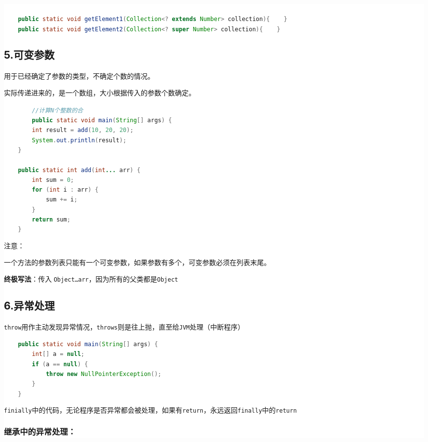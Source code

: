```java

    public static void getElement1(Collection<? extends Number> collection){    }
    public static void getElement2(Collection<? super Number> collection){    }
```



## 5.可变参数

用于已经确定了参数的类型，不确定个数的情况。

实际传递进来的，是一个数组，大小根据传入的参数个数确定。

```java
		//计算N个整数的合
		public static void main(String[] args) {
        int result = add(10, 20, 20);
        System.out.println(result);
    }

    public static int add(int... arr) {
        int sum = 0;
        for (int i : arr) {
            sum += i;
        }
        return sum;
    }
```

注意：

一个方法的参数列表只能有一个可变参数，如果参数有多个，可变参数必须在列表末尾。



**终极写法**：传入 `Object…arr`，因为所有的父类都是`Object`



## 6.异常处理

`throw`用作主动发现异常情况，`throws`则是往上抛，直至给`JVM`处理（中断程序）

```java
    public static void main(String[] args) {
        int[] a = null;
        if (a == null) {
            throw new NullPointerException();
        }
    }
```



`finially`中的代码，无论程序是否异常都会被处理，如果有`return`，永远返回`finally`中的`return`



### 继承中的异常处理：

